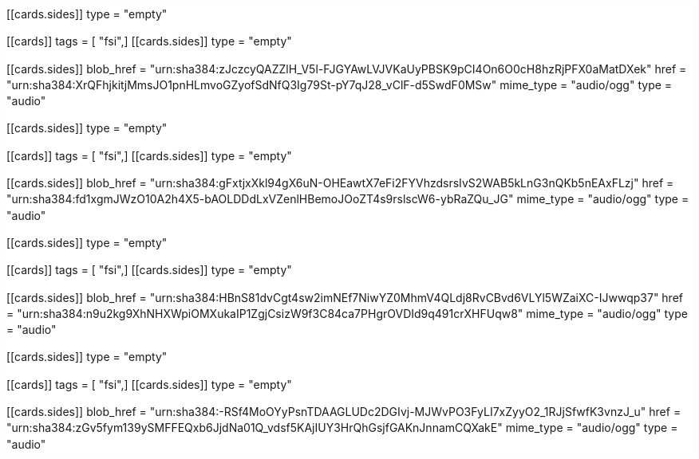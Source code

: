 [[cards.sides]]
type = "empty"


[[cards]]
tags = [ "fsi",]
[[cards.sides]]
type = "empty"

[[cards.sides]]
blob_href = "urn:sha384:zJczcyQAZZlH_V5l-FJGYAwLVJVKaUyPBSK9pCI4On6O0cH8hzRjPFX0aMatDXek"
href = "urn:sha384:XrQFhjkitjMmsJO1pnHLmvoGZyofSdNfQ3Ig79St-pY7qJ28_vClF-d5SwdF0MSw"
mime_type = "audio/ogg"
type = "audio"

[[cards.sides]]
type = "empty"


[[cards]]
tags = [ "fsi",]
[[cards.sides]]
type = "empty"

[[cards.sides]]
blob_href = "urn:sha384:gFxtjxXkl94gX6uN-OHEawtX7eFi2FYVhzdsrsIvS2WAB5kLnG3nQKb5nEAxFLzj"
href = "urn:sha384:fd1xgmJWzO10A2h4X5-bAOLDDdLxVZenlHBemoJOoZT4s9rslscW6-ybRaZQu_JG"
mime_type = "audio/ogg"
type = "audio"

[[cards.sides]]
type = "empty"


[[cards]]
tags = [ "fsi",]
[[cards.sides]]
type = "empty"

[[cards.sides]]
blob_href = "urn:sha384:HBnS81dvCgt4sw2imNEf7NiwYZ0MhmV4QLdj8RvCBvd6VLYl5WZaiXC-IJwwqp37"
href = "urn:sha384:n9u2kg9XhNHXWpiOMXukaIP1ZgjCsizW9f3C84ca7PHgrOVDId9q491crXHFUqw8"
mime_type = "audio/ogg"
type = "audio"

[[cards.sides]]
type = "empty"


[[cards]]
tags = [ "fsi",]
[[cards.sides]]
type = "empty"

[[cards.sides]]
blob_href = "urn:sha384:-RSf4MoOYyPsnTDAAGLUDc2DGIvj-MJWvPO3FyLI7xZyyO2_1RJjSfwfK3vnzJ_u"
href = "urn:sha384:zGv5fym139ySMFFEQxb6JjdNa01Q_vdsf5KAjIUY3HrQhGsjfGAKnJnnamCQXakE"
mime_type = "audio/ogg"
type = "audio"
